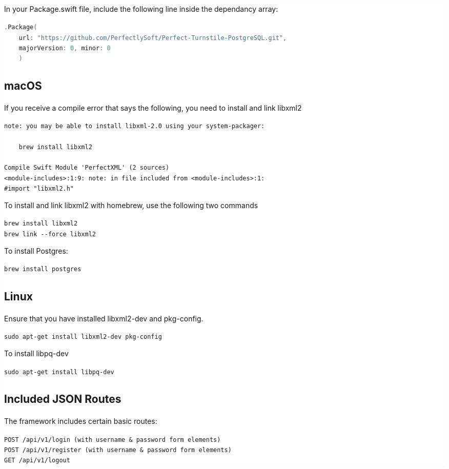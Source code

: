 In your Package.swift file, include the following line inside the dependancy array:

``` swift
.Package(
	url: "https://github.com/PerfectlySoft/Perfect-Turnstile-PostgreSQL.git",
	majorVersion: 0, minor: 0
	)
```

## macOS

If you receive a compile error that says the following, you need to install and link libxml2

```
note: you may be able to install libxml-2.0 using your system-packager:

    brew install libxml2

Compile Swift Module 'PerfectXML' (2 sources)
<module-includes>:1:9: note: in file included from <module-includes>:1:
#import "libxml2.h"
```

To install and link libxml2 with homebrew, use the following two commands

```
brew install libxml2
brew link --force libxml2
```

To install Postgres:

```
brew install postgres
```

## Linux

Ensure that you have installed libxml2-dev and pkg-config.

```
sudo apt-get install libxml2-dev pkg-config
```

To install libpq-dev

```
sudo apt-get install libpq-dev
```

## Included JSON Routes

The framework includes certain basic routes:

```
POST /api/v1/login (with username & password form elements)
POST /api/v1/register (with username & password form elements)
GET /api/v1/logout
```
